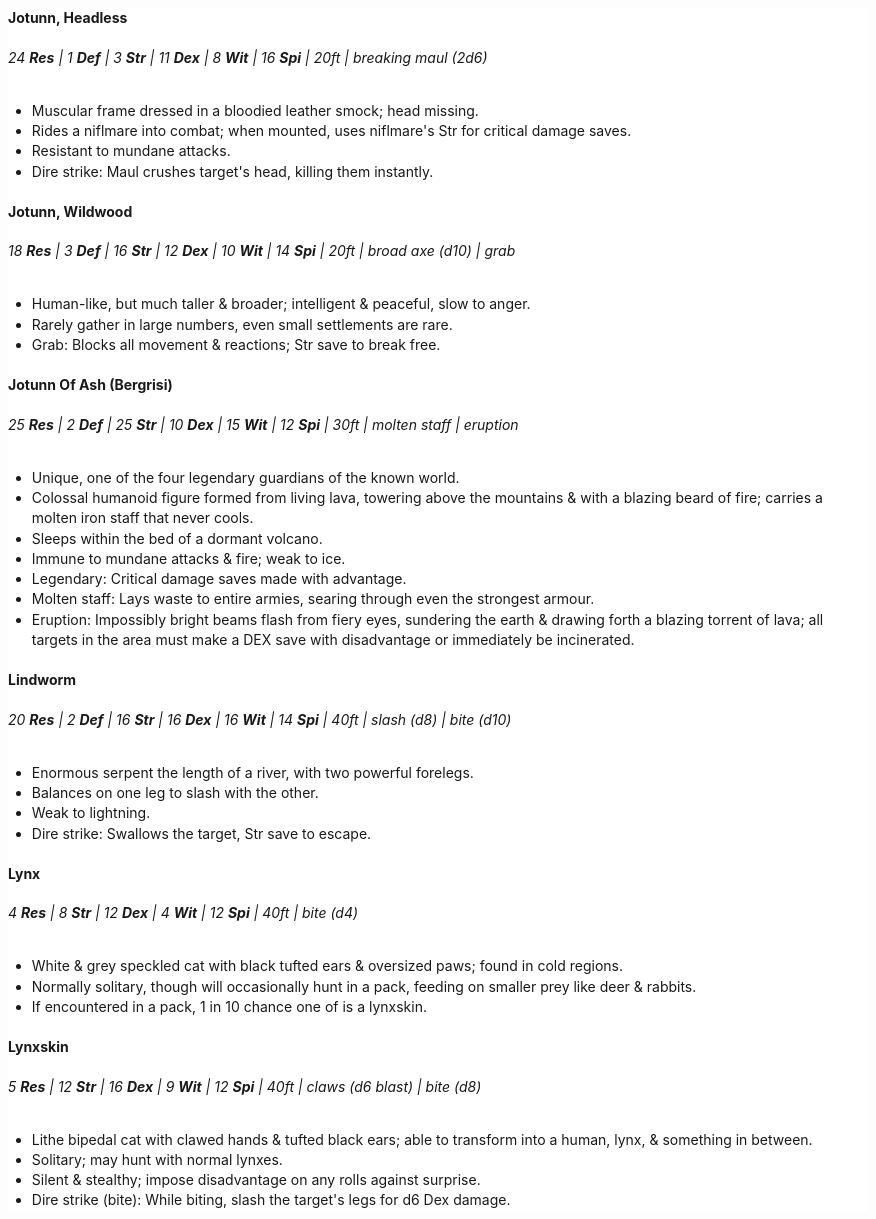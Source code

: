 #### Jotunn, Headless
###### 24 **Res** | 1 **Def** | 3 **Str** | 11 **Dex** | 8 **Wit** | 16 **Spi** | 20ft | breaking maul (2d6)
- Muscular frame dressed in a bloodied leather smock; head missing.
- Rides a niflmare into combat; when mounted, uses niflmare's Str for critical damage saves.
- Resistant to mundane attacks.
- Dire strike: Maul crushes target's head, killing them instantly.

#### Jotunn, Wildwood
###### 18 **Res** | 3 **Def** | 16 **Str** | 12 **Dex** | 10 **Wit** | 14 **Spi** | 20ft | broad axe (d10) | grab
- Human-like, but much taller & broader; intelligent & peaceful, slow to anger.
- Rarely gather in large numbers, even small settlements are rare.
- Grab: Blocks all movement & reactions; Str save to break free.

#### Jotunn Of Ash (Bergrisi)
###### 25 **Res** | 2 **Def** | 25 **Str** | 10 **Dex** | 15 **Wit** | 12 **Spi** | 30ft | *molten staff* | *eruption*
- Unique, one of the four legendary guardians of the known world.
- Colossal humanoid figure formed from living lava, towering above the mountains & with a blazing beard of fire; carries a molten iron staff that never cools.
- Sleeps within the bed of a dormant volcano.
- Immune to mundane attacks & fire; weak to ice.
- Legendary: Critical damage saves made with advantage.
- Molten staff: Lays waste to entire armies, searing through even the strongest armour.
- Eruption: Impossibly bright beams flash from fiery eyes, sundering the earth & drawing forth a blazing torrent of lava; all targets in the area must make a DEX save with disadvantage or immediately be incinerated.

#### Lindworm
###### 20 **Res** | 2 **Def** | 16 **Str** | 16 **Dex** | 16 **Wit** | 14 **Spi** | 40ft | slash (d8) | bite (d10)
- Enormous serpent the length of a river, with two powerful forelegs.
- Balances on one leg to slash with the other.
- Weak to lightning.
- Dire strike: Swallows the target, Str save to escape.

#### Lynx
###### 4 **Res** | 8 **Str** | 12 **Dex** | 4 **Wit** | 12 **Spi** | 40ft | bite (d4)
- White & grey speckled cat with black tufted ears & oversized paws; found in cold regions.
- Normally solitary, though will occasionally hunt in a pack, feeding on smaller prey like deer & rabbits.
- If encountered in a pack, 1 in 10 chance one of is a lynxskin.

#### Lynxskin
###### 5 **Res** | 12 **Str** | 16 **Dex** | 9 **Wit** | 12 **Spi** | 40ft | claws (d6 blast) | bite (d8)
- Lithe bipedal cat with clawed hands & tufted black ears; able to transform into a human, lynx, & something in between.
- Solitary; may hunt with normal lynxes.
- Silent & stealthy; impose disadvantage on any rolls against surprise.
- Dire strike (bite): While biting, slash the target's legs for d6 Dex damage.
